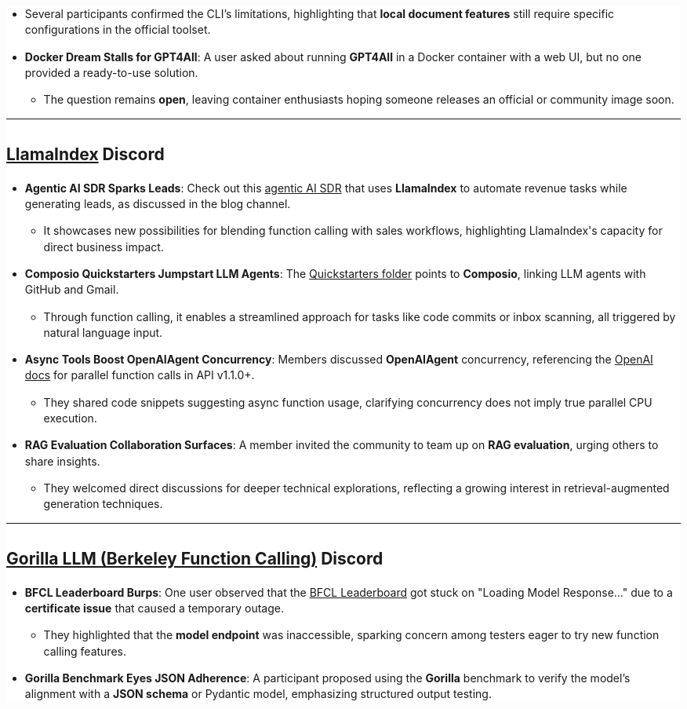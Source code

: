   - Several participants confirmed the CLI’s limitations, highlighting that **local document features** still require specific configurations in the official toolset.
- **Docker Dream Stalls for GPT4All**: A user asked about running **GPT4All** in a Docker container with a web UI, but no one provided a ready-to-use solution.
  
  - The question remains **open**, leaving container enthusiasts hoping someone releases an official or community image soon.

 

---

## [LlamaIndex](https://discord.com/channels/1059199217496772688) Discord

- **Agentic AI SDR Sparks Leads**: Check out this [agentic AI SDR](https://t.co/tczv5ZDI4H) that uses **LlamaIndex** to automate revenue tasks while generating leads, as discussed in the blog channel.
  
  - It showcases new possibilities for blending function calling with sales workflows, highlighting LlamaIndex's capacity for direct business impact.
- **Composio Quickstarters Jumpstart LLM Agents**: The [Quickstarters folder](https://twitter.com/llama_index/status/1869146329764831681) points to **Composio**, linking LLM agents with GitHub and Gmail.
  
  - Through function calling, it enables a streamlined approach for tasks like code commits or inbox scanning, all triggered by natural language input.
- **Async Tools Boost OpenAIAgent Concurrency**: Members discussed **OpenAIAgent** concurrency, referencing the [OpenAI docs](https://docs.llamaindex.ai/en/stable/examples/agent/openai_agent_parallel_function_calling/#example-from-openai-docs) for parallel function calls in API v1.1.0+.
  
  - They shared code snippets suggesting async function usage, clarifying concurrency does not imply true parallel CPU execution.
- **RAG Evaluation Collaboration Surfaces**: A member invited the community to team up on **RAG evaluation**, urging others to share insights.
  
  - They welcomed direct discussions for deeper technical explorations, reflecting a growing interest in retrieval-augmented generation techniques.

 

---

## [Gorilla LLM (Berkeley Function Calling)](https://discord.com/channels/1111172801899012102) Discord

- **BFCL Leaderboard Burps**: One user observed that the [BFCL Leaderboard](https://gorilla.cs.berkeley.edu/leaderboard.html#leaderboard) got stuck on "Loading Model Response..." due to a **certificate issue** that caused a temporary outage.
  
  - They highlighted that the **model endpoint** was inaccessible, sparking concern among testers eager to try new function calling features.
- **Gorilla Benchmark Eyes JSON Adherence**: A participant proposed using the **Gorilla** benchmark to verify the model’s alignment with a **JSON schema** or Pydantic model, emphasizing structured output testing.
  